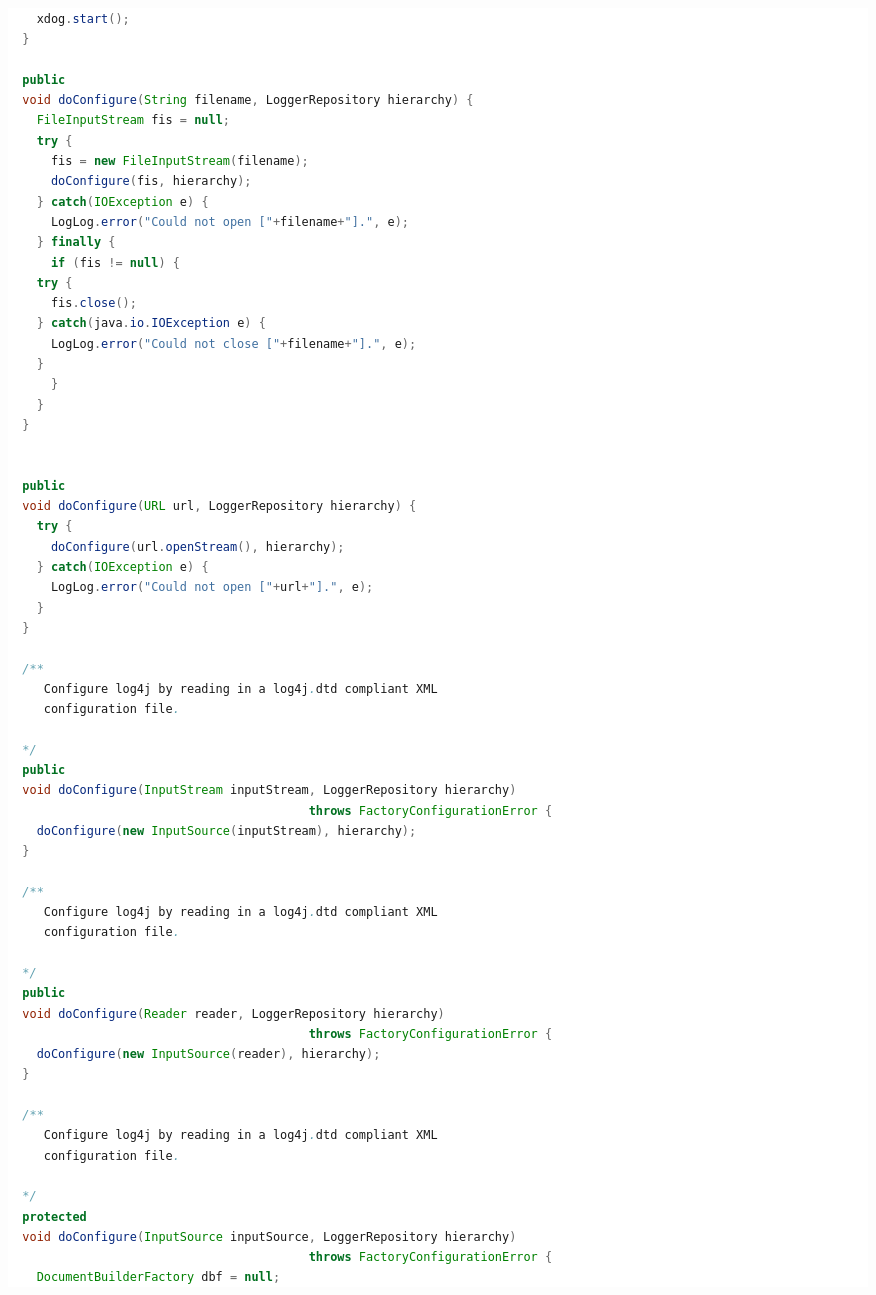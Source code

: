 ```java
    xdog.start();
  }

  public
  void doConfigure(String filename, LoggerRepository hierarchy) {
    FileInputStream fis = null;
    try {
      fis = new FileInputStream(filename);
      doConfigure(fis, hierarchy);
    } catch(IOException e) {
      LogLog.error("Could not open ["+filename+"].", e);
    } finally {
      if (fis != null) {
	try {
	  fis.close();
	} catch(java.io.IOException e) {
	  LogLog.error("Could not close ["+filename+"].", e);
	}
      }
    }
  }
  

  public
  void doConfigure(URL url, LoggerRepository hierarchy) {
    try {
      doConfigure(url.openStream(), hierarchy);
    } catch(IOException e) {
      LogLog.error("Could not open ["+url+"].", e);
    }
  }

  /**
     Configure log4j by reading in a log4j.dtd compliant XML
     configuration file.

  */
  public
  void doConfigure(InputStream inputStream, LoggerRepository hierarchy) 
                                          throws FactoryConfigurationError {
    doConfigure(new InputSource(inputStream), hierarchy);
  }

  /**
     Configure log4j by reading in a log4j.dtd compliant XML
     configuration file.

  */
  public
  void doConfigure(Reader reader, LoggerRepository hierarchy) 
                                          throws FactoryConfigurationError {
    doConfigure(new InputSource(reader), hierarchy);
  }

  /**
     Configure log4j by reading in a log4j.dtd compliant XML
     configuration file.

  */
  protected
  void doConfigure(InputSource inputSource, LoggerRepository hierarchy) 
                                          throws FactoryConfigurationError {
    DocumentBuilderFactory dbf = null;
```